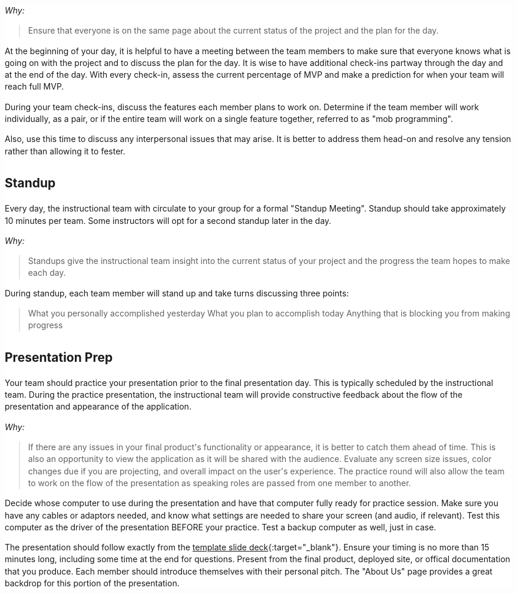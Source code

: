 _Why:_
> Ensure that everyone is on the same page about the current status of the project and the plan for the day.

At the beginning of your day, it is helpful to have a meeting between the team members to make sure that everyone knows what is going on with the project and to discuss the plan for the day. It is wise to have additional check-ins partway through the day and at the end of the day. With every check-in, assess the current percentage of MVP and make a prediction for when your team will reach full MVP.

During your team check-ins, discuss the features each member plans to work on. Determine if the team member will work individually, as a pair, or if the entire team will work on a single feature together, referred to as "mob programming".

Also, use this time to discuss any interpersonal issues that may arise. It is better to address them head-on and resolve any tension rather than allowing it to fester.

## Standup

Every day, the instructional team with circulate to your group for a formal "Standup Meeting". Standup should take approximately 10 minutes per team. Some instructors will opt for a second standup later in the day.

_Why:_
> Standups give the instructional team insight into the current status of your project and the progress the team hopes to make each day.

During standup, each team member will stand up and take turns discussing three points:
> What you personally accomplished yesterday
> What you plan to accomplish today
> Anything that is blocking you from making progress

## Presentation Prep

Your team should practice your presentation prior to the final presentation day. This is typically scheduled by the instructional team. During the practice presentation, the instructional team will provide constructive feedback about the flow of the presentation and appearance of the application.

_Why:_
> If there are any issues in your final product's functionality or appearance, it is better to catch them ahead of time. This is also an opportunity to view the application as it will be shared with the audience. Evaluate any screen size issues, color changes due if you are projecting, and overall impact on the user's experience. The practice round will also allow the team to work on the flow of the presentation as speaking roles are passed from one member to another.

Decide whose computer to use during the presentation and have that computer fully ready for practice session. Make sure you have any cables or adaptors needed, and know what settings are needed to share your screen (and audio, if relevant). Test this computer as the driver of the presentation BEFORE your practice. Test a backup computer as well, just in case.

The presentation should follow exactly from the [template slide deck](https://docs.google.com/presentation/d/1ObrNpOqGhyaKRTIDXnFaIRVKMBGiiCiFkfJJ9T2xi_s/edit#slide=id.g8526846ab1_1_35){:target="_blank"}. Ensure your timing is no more than 15 minutes long, including some time at the end for questions. Present from the final product, deployed site, or offical documentation that you produce. Each member should introduce themselves with their personal pitch. The "About Us" page provides a great backdrop for this portion of the presentation.
